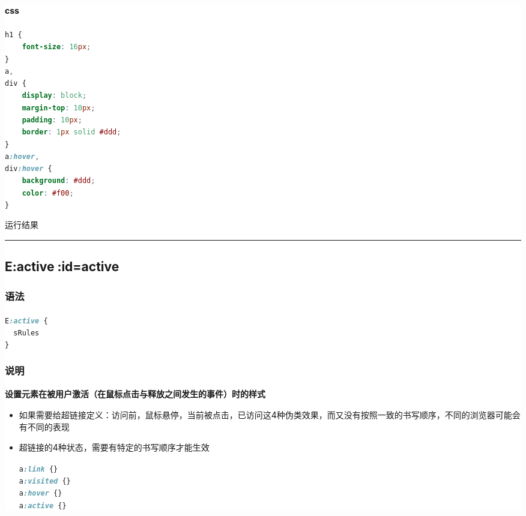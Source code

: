 #### **css**

```css
h1 {
	font-size: 16px;
}
a,
div {
	display: block;
	margin-top: 10px;
	padding: 10px;
	border: 1px solid #ddd;
}
a:hover,
div:hover {
	background: #ddd;
	color: #f00;
}
```



运行结果

<iframe
  class="output-iframe"
  scrolling="no"
  frameborder="0"
  src="example/css/selectors/pseudo-classes-hover.html"
>
  浏览器不支持iframe
</iframe>

---

## E:active :id=active

### 语法

```css
E:active {
  sRules
}
```

### 说明

**设置元素在被用户激活（在鼠标点击与释放之间发生的事件）时的样式**

- 如果需要给超链接定义：访问前，鼠标悬停，当前被点击，已访问这4种伪类效果，而又没有按照一致的书写顺序，不同的浏览器可能会有不同的表现

- 超链接的4种状态，需要有特定的书写顺序才能生效

  ```css
  a:link {}
  a:visited {}
  a:hover {}
  a:active {}
  ```

